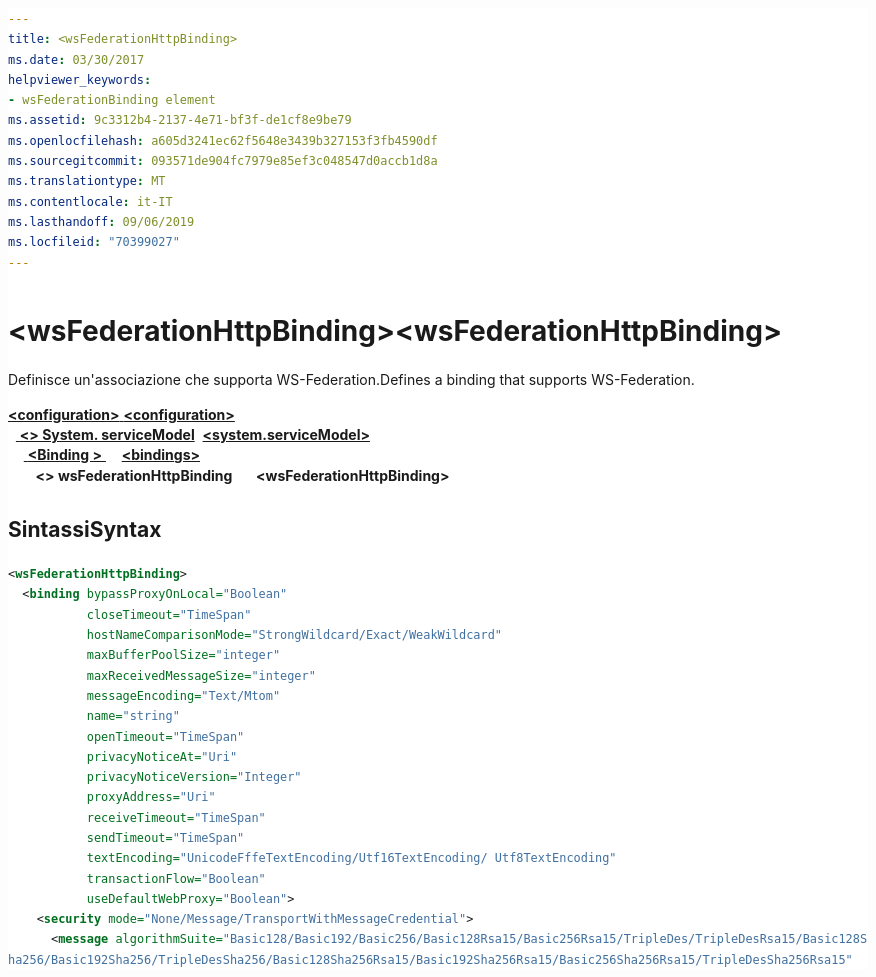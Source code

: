 ```yaml
---
title: <wsFederationHttpBinding>
ms.date: 03/30/2017
helpviewer_keywords:
- wsFederationBinding element
ms.assetid: 9c3312b4-2137-4e71-bf3f-de1cf8e9be79
ms.openlocfilehash: a605d3241ec62f5648e3439b327153f3fb4590df
ms.sourcegitcommit: 093571de904fc7979e85ef3c048547d0accb1d8a
ms.translationtype: MT
ms.contentlocale: it-IT
ms.lasthandoff: 09/06/2019
ms.locfileid: "70399027"
---
```

# <a name="wsfederationhttpbinding"></a><span data-ttu-id="b8d45-101">\<wsFederationHttpBinding></span><span class="sxs-lookup"><span data-stu-id="b8d45-101">\<wsFederationHttpBinding></span></span>

<span data-ttu-id="b8d45-102">Definisce un'associazione che supporta WS-Federation.</span><span class="sxs-lookup"><span data-stu-id="b8d45-102">Defines a binding that supports WS-Federation.</span></span>

<span data-ttu-id="b8d45-103">[ **\<configuration>** ](../configuration-element.md)</span><span class="sxs-lookup"><span data-stu-id="b8d45-103">[**\<configuration>**](../configuration-element.md)</span></span>\
<span data-ttu-id="b8d45-104">&nbsp;&nbsp;[ **\<> System. serviceModel**](system-servicemodel.md)</span><span class="sxs-lookup"><span data-stu-id="b8d45-104">&nbsp;&nbsp;[**\<system.serviceModel>**](system-servicemodel.md)</span></span>\
<span data-ttu-id="b8d45-105">&nbsp;&nbsp;&nbsp;&nbsp;[ **\<Binding >** ](bindings.md)</span><span class="sxs-lookup"><span data-stu-id="b8d45-105">&nbsp;&nbsp;&nbsp;&nbsp;[**\<bindings>**](bindings.md)</span></span>\
<span data-ttu-id="b8d45-106">&nbsp;&nbsp;&nbsp;&nbsp;&nbsp;&nbsp; **\<> wsFederationHttpBinding**</span><span class="sxs-lookup"><span data-stu-id="b8d45-106">&nbsp;&nbsp;&nbsp;&nbsp;&nbsp;&nbsp;**\<wsFederationHttpBinding>**</span></span>  

## <a name="syntax"></a><span data-ttu-id="b8d45-107">Sintassi</span><span class="sxs-lookup"><span data-stu-id="b8d45-107">Syntax</span></span>

```xml
<wsFederationHttpBinding>
  <binding bypassProxyOnLocal="Boolean"
           closeTimeout="TimeSpan"
           hostNameComparisonMode="StrongWildcard/Exact/WeakWildcard"
           maxBufferPoolSize="integer"
           maxReceivedMessageSize="integer"
           messageEncoding="Text/Mtom"
           name="string"
           openTimeout="TimeSpan"
           privacyNoticeAt="Uri"
           privacyNoticeVersion="Integer"
           proxyAddress="Uri"
           receiveTimeout="TimeSpan"
           sendTimeout="TimeSpan"
           textEncoding="UnicodeFffeTextEncoding/Utf16TextEncoding/ Utf8TextEncoding"
           transactionFlow="Boolean"
           useDefaultWebProxy="Boolean">
    <security mode="None/Message/TransportWithMessageCredential">
      <message algorithmSuite="Basic128/Basic192/Basic256/Basic128Rsa15/Basic256Rsa15/TripleDes/TripleDesRsa15/Basic128Sha256/Basic192Sha256/TripleDesSha256/Basic128Sha256Rsa15/Basic192Sha256Rsa15/Basic256Sha256Rsa15/TripleDesSha256Rsa15"
```